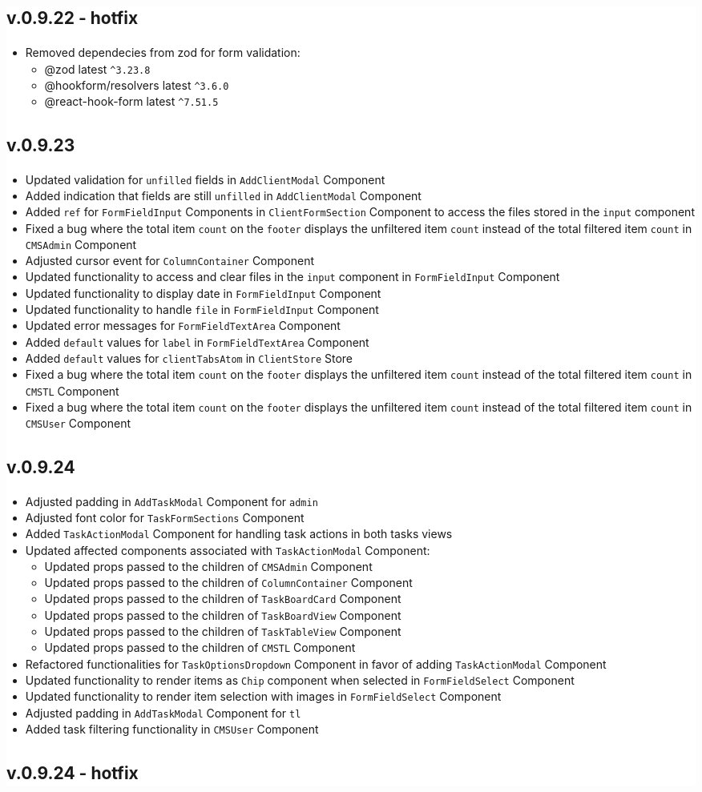 ## v.0.9.22 - hotfix

* Removed dependecies from zod for form validation:
  * @zod latest `^3.23.8`
  * @hookform/resolvers latest `^3.6.0`
  * @react-hook-form latest `^7.51.5`

## v.0.9.23

* Updated validation for `unfilled` fields in `AddClientModal` Component
* Added indication that fields are still `unfilled` in `AddClientModal` Component
* Added `ref` for `FormFieldInput` Components in `ClientFormSection` Component to access the files stored in the `input` component
* Fixed a bug where the total item `count` on the `footer` displays the unfiltered item `count` instead of the total filtered item `count` in `CMSAdmin` Component
* Adjusted cursor event for `ColumnContainer` Component
* Updated functionality to access and clear files in the `input` component in `FormFieldInput` Component
* Updated functionality to display date in `FormFieldInput` Component
* Updated functionality to handle `file` in `FormFieldInput` Component
* Updated error messages for `FormFieldTextArea` Component
* Added `default` values for `label` in `FormFieldTextArea` Component
* Added `default` values for `clientTabsAtom` in `ClientStore` Store
* Fixed a bug where the total item `count` on the `footer` displays the unfiltered item `count` instead of the total filtered item `count` in `CMSTL` Component
* Fixed a bug where the total item `count` on the `footer` displays the unfiltered item `count` instead of the total filtered item `count` in `CMSUser` Component

## v.0.9.24

* Adjusted padding in `AddTaskModal` Component for `admin`
* Adjusted font color for `TaskFormSections` Component
* Added `TaskActionModal` Component for handling task actions in both tasks views
* Updated affected components associated with `TaskActionModal` Component:
  * Updated props passed to the children of `CMSAdmin` Component
  * Updated props passed to the children of `ColumnContainer` Component
  * Updated props passed to the children of `TaskBoardCard` Component
  * Updated props passed to the children of `TaskBoardView` Component
  * Updated props passed to the children of `TaskTableView` Component
  * Updated props passed to the children of `CMSTL` Component
* Refactored functionalities for `TaskOptionsDropdown` Component in favor of adding `TaskActionModal` Component
* Updated functionality to render items as `Chip` component when selected in `FormFieldSelect` Component
* Updated functionality to render item selection with images in `FormFieldSelect` Component
* Adjusted padding in `AddTaskModal` Component for `tl`
* Added task filtering functionality in `CMSUser` Component

## v.0.9.24 - hotfix
